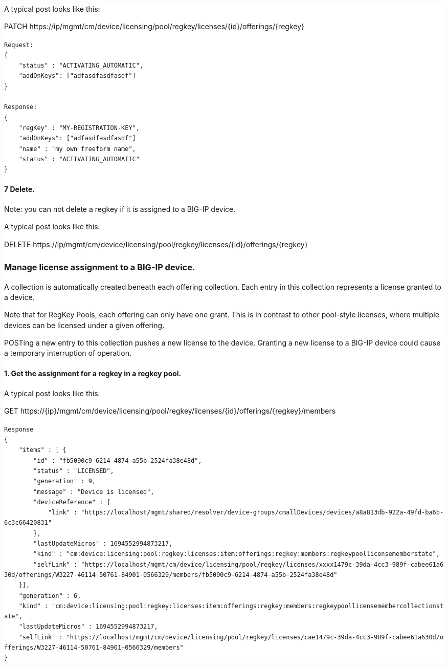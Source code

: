 A typical post looks like this:

PATCH https://ip/mgmt/cm/device/licensing/pool/regkey/licenses/{id}/offerings/{regkey}
```
Request:
{
	"status" : "ACTIVATING_AUTOMATIC",
	"addOnKeys": ["adfasdfasdfasdf"]
}

Response:
{
	"regKey" : "MY-REGISTRATION-KEY",
	"addOnKeys": ["adfasdfasdfasdf"]
	"name" : "my own freeform name",
	"status" : "ACTIVATING_AUTOMATIC"
}
```
#### 7 Delete.
Note: you can not delete a regkey if it is assigned to a BIG-IP device.

A typical post looks like this:

DELETE https://ip/mgmt/cm/device/licensing/pool/regkey/licenses/{id}/offerings/{regkey}

### Manage license assignment to a BIG-IP device.
A collection is automatically created beneath each offering collection. Each entry in this collection represents a license granted to a device.

Note that for RegKey Pools, each offering can only have one grant. This is in contrast to other pool-style licenses, where multiple devices can be licensed under a given offering.

POSTing a new entry to this collection pushes a new license to the device. Granting a new license to a BIG-IP device could cause a temporary interruption of operation.

#### 1. Get the assignment for a regkey in a regkey pool.

A typical post looks like this:

GET https://{ip}/mgmt/cm/device/licensing/pool/regkey/licenses/{id}/offerings/{regkey}/members
```
Response
{
    "items" : [ {
        "id" : "fb5090c9-6214-4874-a55b-2524fa38e48d",
        "status" : "LICENSED",
        "generation" : 9,
        "message" : "Device is licensed",
        "deviceReference" : {
            "link" : "https://localhost/mgmt/shared/resolver/device-groups/cmallDevices/devices/a8a813db-922a-49fd-ba6b-6c3c66420831"
        },
        "lastUpdateMicros" : 1694552994873217,
        "kind" : "cm:device:licensing:pool:regkey:licenses:item:offerings:regkey:members:regkeypoollicensememberstate",
        "selfLink" : "https://localhost/mgmt/cm/device/licensing/pool/regkey/licenses/xxxx1479c-39da-4cc3-989f-cabee61a630d/offerings/W3227-46114-50761-84901-0566329/members/fb5090c9-6214-4874-a55b-2524fa38e48d"
    }],
    "generation" : 6,
    "kind" : "cm:device:licensing:pool:regkey:licenses:item:offerings:regkey:members:regkeypoollicensemembercollectionstate",
    "lastUpdateMicros" : 1694552994873217,
    "selfLink" : "https://localhost/mgmt/cm/device/licensing/pool/regkey/licenses/cae1479c-39da-4cc3-989f-cabee61a630d/offerings/W3227-46114-50761-84901-0566329/members"
}
```